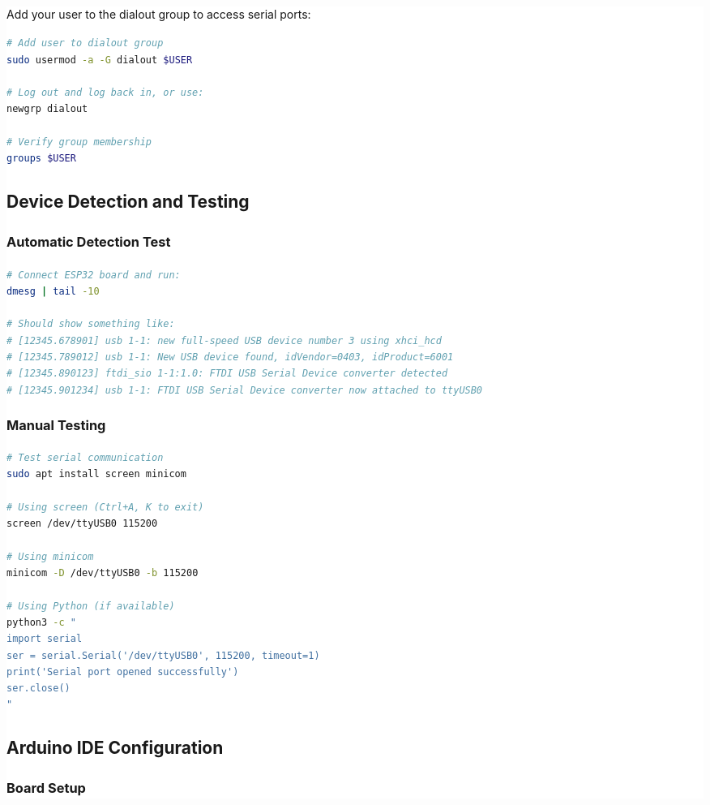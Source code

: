 Add your user to the dialout group to access serial ports:

```bash
# Add user to dialout group
sudo usermod -a -G dialout $USER

# Log out and log back in, or use:
newgrp dialout

# Verify group membership
groups $USER
```

## Device Detection and Testing

### Automatic Detection Test

```bash
# Connect ESP32 board and run:
dmesg | tail -10

# Should show something like:
# [12345.678901] usb 1-1: new full-speed USB device number 3 using xhci_hcd
# [12345.789012] usb 1-1: New USB device found, idVendor=0403, idProduct=6001
# [12345.890123] ftdi_sio 1-1:1.0: FTDI USB Serial Device converter detected
# [12345.901234] usb 1-1: FTDI USB Serial Device converter now attached to ttyUSB0
```

### Manual Testing

```bash
# Test serial communication
sudo apt install screen minicom

# Using screen (Ctrl+A, K to exit)
screen /dev/ttyUSB0 115200

# Using minicom
minicom -D /dev/ttyUSB0 -b 115200

# Using Python (if available)
python3 -c "
import serial
ser = serial.Serial('/dev/ttyUSB0', 115200, timeout=1)
print('Serial port opened successfully')
ser.close()
"
```

## Arduino IDE Configuration

### Board Setup
